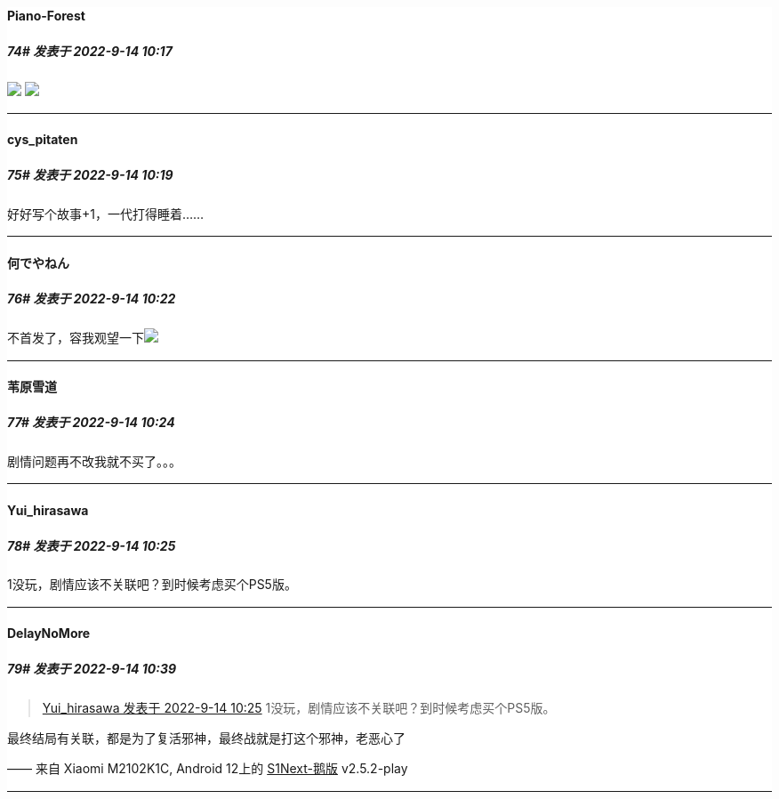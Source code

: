 ####  Piano-Forest  
##### 74#       发表于 2022-9-14 10:17

<img src="https://p.sda1.dev/7/ad170123a29c4d9532970f753a636eee/OTII_BeautyShot_2500x1400_00_ALL_US.png" referrerpolicy="no-referrer">
<img src="https://p.sda1.dev/7/44ec9d098b7df0132cb2d9597100f74e/OTII_Keyart_16x9.jpg" referrerpolicy="no-referrer">

*****

####  cys_pitaten  
##### 75#       发表于 2022-9-14 10:19

好好写个故事+1，一代打得睡着……

*****

####  何でやねん  
##### 76#       发表于 2022-9-14 10:22

不首发了，容我观望一下<img src="https://static.saraba1st.com/image/smiley/face2017/068.png" referrerpolicy="no-referrer">



*****

####  苇原雪道  
##### 77#       发表于 2022-9-14 10:24

剧情问题再不改我就不买了。。。

*****

####  Yui_hirasawa  
##### 78#       发表于 2022-9-14 10:25

1没玩，剧情应该不关联吧？到时候考虑买个PS5版。



*****

####  DelayNoMore  
##### 79#       发表于 2022-9-14 10:39

<blockquote><a href="httphttps://bbs.saraba1st.com/2b/forum.php?mod=redirect&amp;goto=findpost&amp;pid=57478203&amp;ptid=2092206" target="_blank">Yui_hirasawa 发表于 2022-9-14 10:25</a>
1没玩，剧情应该不关联吧？到时候考虑买个PS5版。</blockquote>
最终结局有关联，都是为了复活邪神，最终战就是打这个邪神，老恶心了

—— 来自 Xiaomi M2102K1C, Android 12上的 [S1Next-鹅版](https://github.com/ykrank/S1-Next/releases) v2.5.2-play



*****
